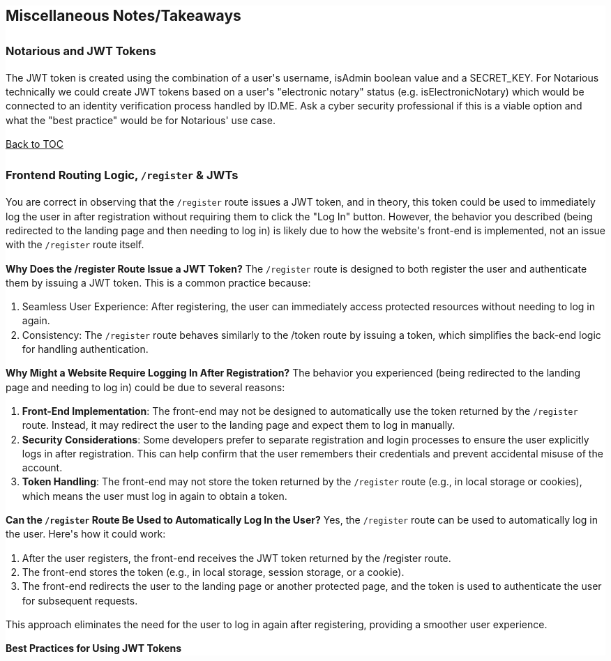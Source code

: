 ## Miscellaneous Notes/Takeaways

### Notarious and JWT Tokens

The JWT token is created using the combination of a user's username, isAdmin boolean value and a SECRET_KEY.  For Notarious technically we could create JWT tokens based on a user's "electronic notary" status (e.g. isElectronicNotary) which would be connected to an identity verification process handled by ID.ME.  Ask a cyber security professional if this is a viable option and what the "best practice" would be for Notarious' use case.

[Back to TOC](#testing-snacris-routes-using-postman)

### Frontend  Routing Logic, `/register` & JWTs

You are correct in observing that the `/register` route issues a JWT token, and in theory, this token could be used to immediately log the user in after registration without requiring them to click the "Log In" button. However, the behavior you described (being redirected to the landing page and then needing to log in) is likely due to how the website's front-end is implemented, not an issue with the `/register` route itself.

**Why Does the /register Route Issue a JWT Token?**
The `/register` route is designed to both register the user and authenticate them by issuing a JWT token. This is a common practice because:

  1. Seamless User Experience: After registering, the user can immediately access protected resources without needing to log in again.
  2. Consistency: The `/register` route behaves similarly to the /token route by issuing a token, which simplifies the back-end logic for handling authentication.

**Why Might a Website Require Logging In After Registration?**
The behavior you experienced (being redirected to the landing page and needing to log in) could be due to several reasons:

  1. **Front-End Implementation**: The front-end may not be designed to automatically use the token returned by the `/register` route. Instead, it may redirect the user to the landing page and expect them to log in manually.
  2. **Security Considerations**: Some developers prefer to separate registration and login processes to ensure the user explicitly logs in after registration. This can help confirm that the user remembers their credentials and prevent accidental misuse of the account.
  3. **Token Handling**: The front-end may not store the token returned by the `/register` route (e.g., in local storage or cookies), which means the user must log in again to obtain a token.

**Can the `/register` Route Be Used to Automatically Log In the User?**
Yes, the `/register` route can be used to automatically log in the user. Here's how it could work:

  1. After the user registers, the front-end receives the JWT token returned by the /register route.
  2. The front-end stores the token (e.g., in local storage, session storage, or a cookie).
  3. The front-end redirects the user to the landing page or another protected page, and the token is used to authenticate the user for subsequent requests.

This approach eliminates the need for the user to log in again after registering, providing a smoother user experience.

**Best Practices for Using JWT Tokens**
